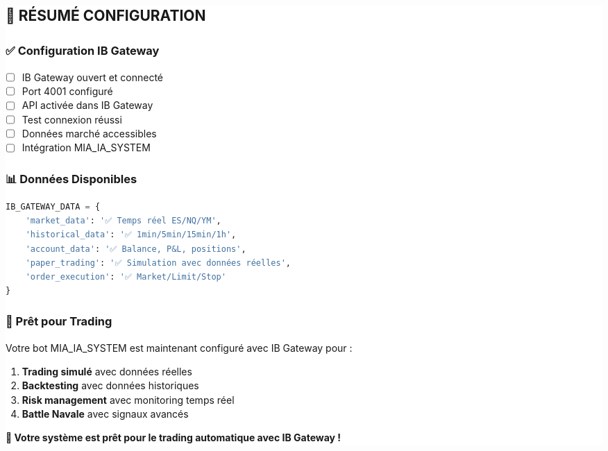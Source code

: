 
## 🎯 **RÉSUMÉ CONFIGURATION**

### **✅ Configuration IB Gateway**
- [ ] IB Gateway ouvert et connecté
- [ ] Port 4001 configuré
- [ ] API activée dans IB Gateway
- [ ] Test connexion réussi
- [ ] Données marché accessibles
- [ ] Intégration MIA_IA_SYSTEM

### **📊 Données Disponibles**
```python
IB_GATEWAY_DATA = {
    'market_data': '✅ Temps réel ES/NQ/YM',
    'historical_data': '✅ 1min/5min/15min/1h',
    'account_data': '✅ Balance, P&L, positions',
    'paper_trading': '✅ Simulation avec données réelles',
    'order_execution': '✅ Market/Limit/Stop'
}
```

### **🚀 Prêt pour Trading**
Votre bot MIA_IA_SYSTEM est maintenant configuré avec IB Gateway pour :

1. **Trading simulé** avec données réelles
2. **Backtesting** avec données historiques
3. **Risk management** avec monitoring temps réel
4. **Battle Navale** avec signaux avancés

**🎯 Votre système est prêt pour le trading automatique avec IB Gateway !** 